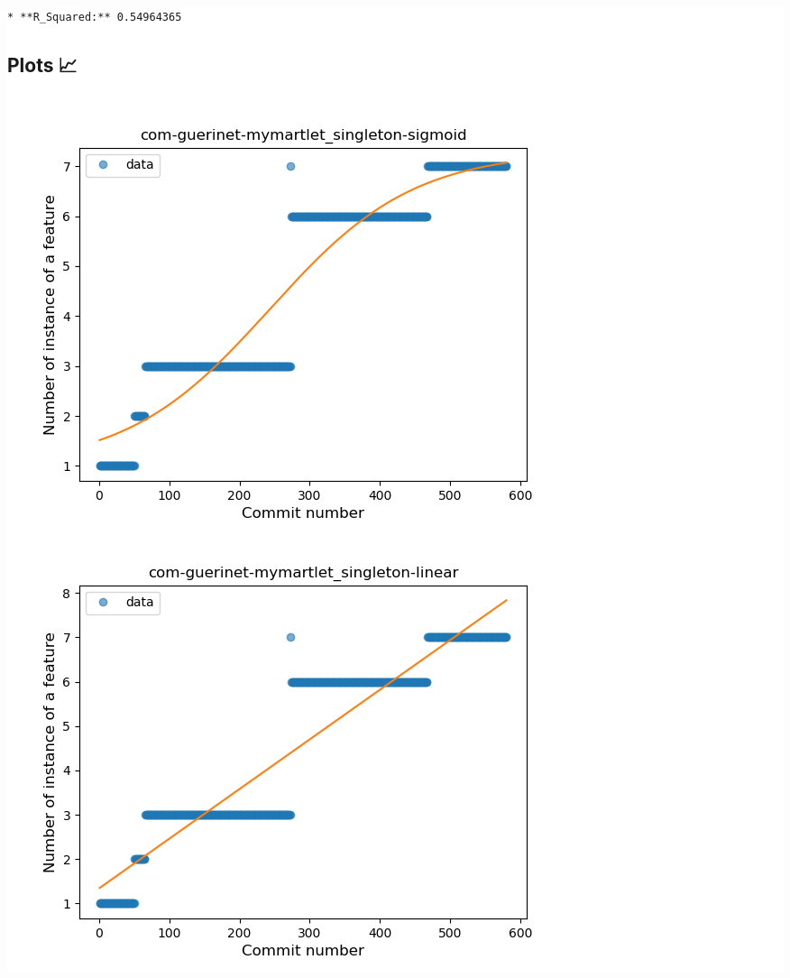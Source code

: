     * **R_Squared:** 0.54964365

**Plots** :chart_with_upwards_trend:
-----

![com-guerinet-mymartlet T7](../plots/com-guerinet-mymartlet_singleton_T7.png)
![com-guerinet-mymartlet T1](../plots/com-guerinet-mymartlet_singleton_T1.png)